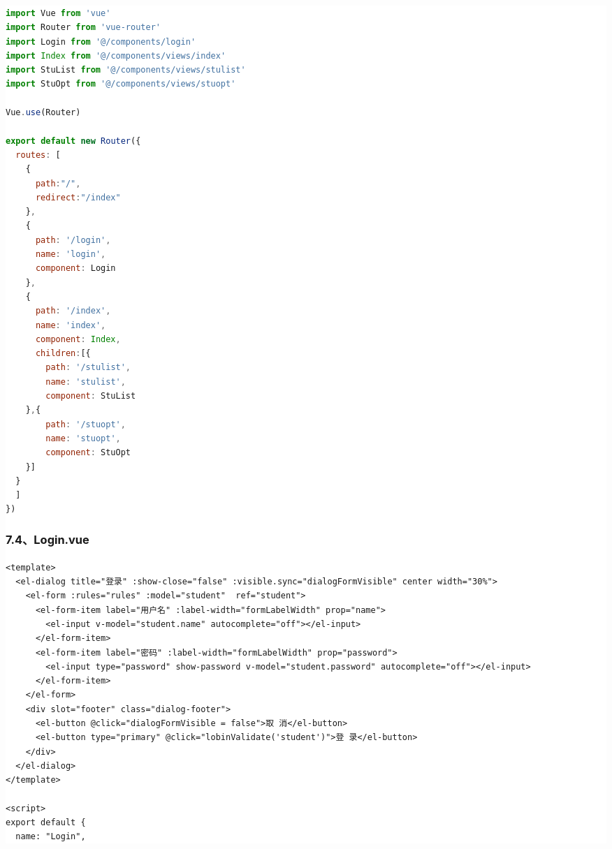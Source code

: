 ```js
import Vue from 'vue'
import Router from 'vue-router'
import Login from '@/components/login'
import Index from '@/components/views/index'
import StuList from '@/components/views/stulist'
import StuOpt from '@/components/views/stuopt'

Vue.use(Router)

export default new Router({
  routes: [
    {
      path:"/",
      redirect:"/index"
    },
    {
      path: '/login',
      name: 'login',
      component: Login
    },
    {
      path: '/index',
      name: 'index',
      component: Index,
      children:[{
        path: '/stulist',
        name: 'stulist',
        component: StuList
    },{
        path: '/stuopt',
        name: 'stuopt',
        component: StuOpt
    }]
  }
  ]
})

```

### 7.4、Login.vue

```vue
<template>
  <el-dialog title="登录" :show-close="false" :visible.sync="dialogFormVisible" center width="30%">
    <el-form :rules="rules" :model="student"  ref="student">
      <el-form-item label="用户名" :label-width="formLabelWidth" prop="name">
        <el-input v-model="student.name" autocomplete="off"></el-input>
      </el-form-item>
      <el-form-item label="密码" :label-width="formLabelWidth" prop="password">
        <el-input type="password" show-password v-model="student.password" autocomplete="off"></el-input>
      </el-form-item>
    </el-form>
    <div slot="footer" class="dialog-footer">
      <el-button @click="dialogFormVisible = false">取 消</el-button>
      <el-button type="primary" @click="lobinValidate('student')">登 录</el-button>
    </div>
  </el-dialog>
</template>

<script>
export default {
  name: "Login",
```